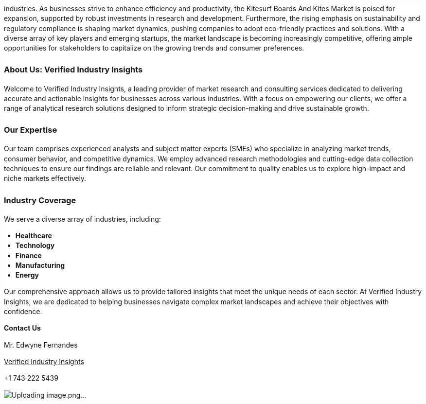 industries. As businesses strive to enhance efficiency and productivity, the Kitesurf Boards And Kites Market is poised for expansion, supported by robust investments in research and development. Furthermore, the rising emphasis on sustainability and regulatory compliance is shaping market dynamics, pushing companies to adopt eco-friendly practices and solutions. With a diverse array of key players and emerging startups, the market landscape is becoming increasingly competitive, offering ample opportunities for stakeholders to capitalize on the growing trends and consumer preferences.</p><h3>About Us: Verified Industry Insights</h3><p>Welcome to Verified Industry Insights, a leading provider of market research and consulting services dedicated to delivering accurate and actionable insights for businesses across various industries. With a focus on empowering our clients, we offer a range of analytical research solutions designed to inform strategic decision-making and drive sustainable growth.</p><h3>Our Expertise</h3><p>Our team comprises experienced analysts and subject matter experts (SMEs) who specialize in analyzing market trends, consumer behavior, and competitive dynamics. We employ advanced research methodologies and cutting-edge data collection techniques to ensure our findings are reliable and relevant. Our commitment to quality enables us to explore high-impact and niche markets effectively.</p><h3>Industry Coverage</h3><p>We serve a diverse array of industries, including:</p><ul><li><strong>Healthcare</strong></li><li><strong>Technology</strong></li><li><strong>Finance</strong></li><li><strong>Manufacturing</strong></li><li><strong>Energy</strong></li></ul><p>Our comprehensive approach allows us to provide tailored insights that meet the unique needs of each sector. At Verified Industry Insights, we are dedicated to helping businesses navigate complex market landscapes and achieve their objectives with confidence.</p><p><strong>Contact Us</strong></p><p>Mr. Edwyne Fernandes</p><p><a href="https://www.verifiedindustryinsights.com/">Verified Industry Insights</a></p><p>+1 743 222 5439</p>
![Uploading image.png…]()
